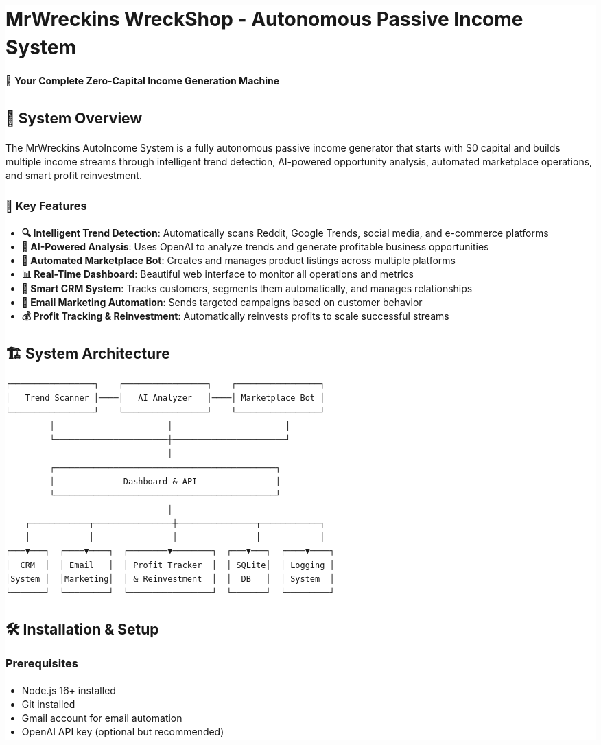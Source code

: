 # MrWreckins WreckShop - Autonomous Passive Income System

🔧 **Your Complete Zero-Capital Income Generation Machine**

## 🎯 System Overview

The MrWreckins AutoIncome System is a fully autonomous passive income generator that starts with $0 capital and builds multiple income streams through intelligent trend detection, AI-powered opportunity analysis, automated marketplace operations, and smart profit reinvestment.

### 🚀 Key Features

- **🔍 Intelligent Trend Detection**: Automatically scans Reddit, Google Trends, social media, and e-commerce platforms
- **🧠 AI-Powered Analysis**: Uses OpenAI to analyze trends and generate profitable business opportunities
- **🤖 Automated Marketplace Bot**: Creates and manages product listings across multiple platforms
- **📊 Real-Time Dashboard**: Beautiful web interface to monitor all operations and metrics
- **👥 Smart CRM System**: Tracks customers, segments them automatically, and manages relationships
- **📧 Email Marketing Automation**: Sends targeted campaigns based on customer behavior
- **💰 Profit Tracking & Reinvestment**: Automatically reinvests profits to scale successful streams

## 🏗️ System Architecture

```
┌─────────────────┐    ┌─────────────────┐    ┌─────────────────┐
│   Trend Scanner │────│   AI Analyzer   │────│ Marketplace Bot │
└─────────────────┘    └─────────────────┘    └─────────────────┘
         │                       │                       │
         └───────────────────────┼───────────────────────┘
                                 │
         ┌─────────────────────────────────────────────┐
         │              Dashboard & API                │
         └─────────────────────────────────────────────┘
                                 │
    ┌────────────┬────────────────┼────────────────┬────────────┐
    │            │                │                │            │
┌───▼───┐  ┌────▼────┐  ┌────────▼────────┐  ┌───▼───┐  ┌────▼────┐
│  CRM  │  │ Email   │  │ Profit Tracker  │  │ SQLite│  │ Logging │
│System │  │Marketing│  │ & Reinvestment  │  │  DB   │  │ System  │
└───────┘  └─────────┘  └─────────────────┘  └───────┘  └─────────┘
```

## 🛠️ Installation & Setup

### Prerequisites
- Node.js 16+ installed
- Git installed
- Gmail account for email automation
- OpenAI API key (optional but recommended)
